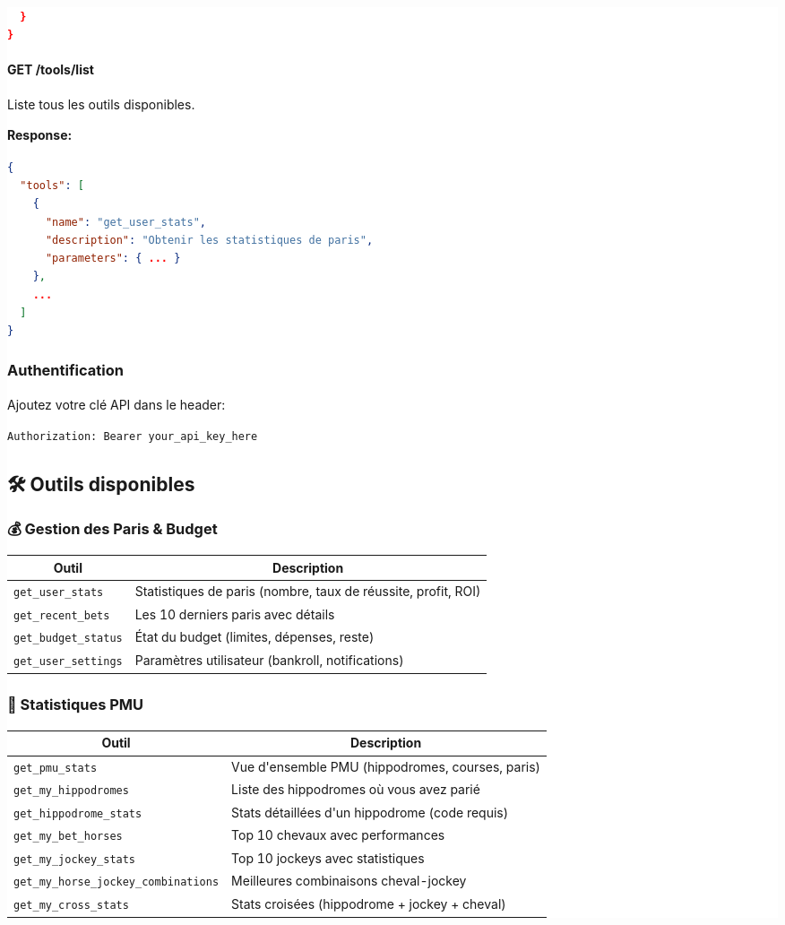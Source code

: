 ```json
  }
}
```

#### GET /tools/list

Liste tous les outils disponibles.

**Response:**
```json
{
  "tools": [
    {
      "name": "get_user_stats",
      "description": "Obtenir les statistiques de paris",
      "parameters": { ... }
    },
    ...
  ]
}
```

### Authentification

Ajoutez votre clé API dans le header:
```
Authorization: Bearer your_api_key_here
```

## 🛠️ Outils disponibles

### 💰 Gestion des Paris & Budget

| Outil | Description |
|-------|-------------|
| `get_user_stats` | Statistiques de paris (nombre, taux de réussite, profit, ROI) |
| `get_recent_bets` | Les 10 derniers paris avec détails |
| `get_budget_status` | État du budget (limites, dépenses, reste) |
| `get_user_settings` | Paramètres utilisateur (bankroll, notifications) |

### 🏇 Statistiques PMU

| Outil | Description |
|-------|-------------|
| `get_pmu_stats` | Vue d'ensemble PMU (hippodromes, courses, paris) |
| `get_my_hippodromes` | Liste des hippodromes où vous avez parié |
| `get_hippodrome_stats` | Stats détaillées d'un hippodrome (code requis) |
| `get_my_bet_horses` | Top 10 chevaux avec performances |
| `get_my_jockey_stats` | Top 10 jockeys avec statistiques |
| `get_my_horse_jockey_combinations` | Meilleures combinaisons cheval-jockey |
| `get_my_cross_stats` | Stats croisées (hippodrome + jockey + cheval) |

